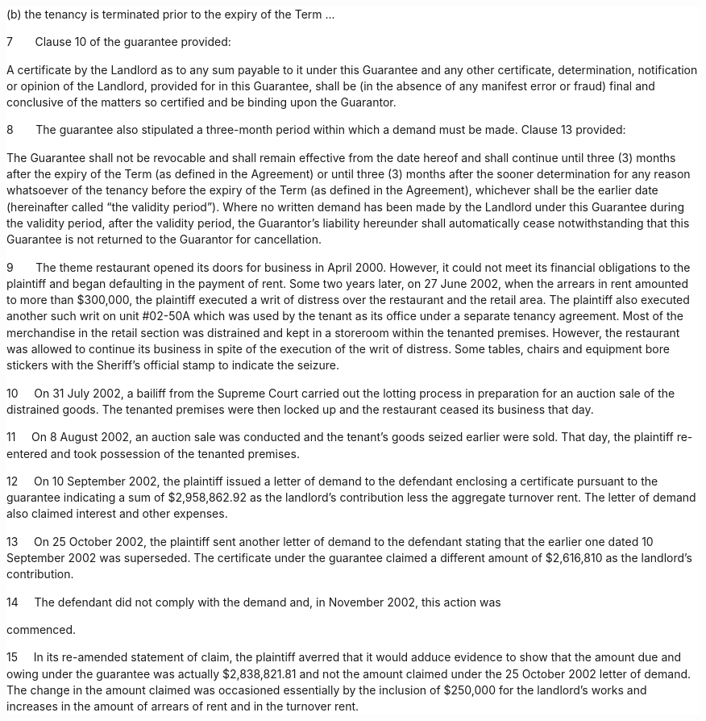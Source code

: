 (b) the tenancy is terminated prior to the expiry of the Term ... 

7       Clause 10 of the guarantee provided: 

 A certificate by the Landlord as to any sum payable to it under this Guarantee and any other certificate, determination, notification or opinion of the Landlord, provided for in this Guarantee, shall be (in the absence of any manifest error or fraud) final and conclusive of the matters so certified and be binding upon the Guarantor. 

8       The guarantee also stipulated a three-month period within which a demand must be made. Clause 13 provided: 

 The Guarantee shall not be revocable and shall remain effective from the date hereof and shall continue until three (3) months after the expiry of the Term (as defined in the Agreement) or until three (3) months after the sooner determination for any reason whatsoever of the tenancy before the expiry of the Term (as defined in the Agreement), whichever shall be the earlier date (hereinafter called “the validity period”). Where no written demand has been made by the Landlord under this Guarantee during the validity period, after the validity period, the Guarantor’s liability hereunder shall automatically cease notwithstanding that this Guarantee is not returned to the Guarantor for cancellation. 

9       The theme restaurant opened its doors for business in April 2000. However, it could not meet its financial obligations to the plaintiff and began defaulting in the payment of rent. Some two years later, on 27 June 2002, when the arrears in rent amounted to more than $300,000, the plaintiff executed a writ of distress over the restaurant and the retail area. The plaintiff also executed another such writ on unit #02-50A which was used by the tenant as its office under a separate tenancy agreement. Most of the merchandise in the retail section was distrained and kept in a storeroom within the tenanted premises. However, the restaurant was allowed to continue its business in spite of the execution of the writ of distress. Some tables, chairs and equipment bore stickers with the Sheriff’s official stamp to indicate the seizure. 

10     On 31 July 2002, a bailiff from the Supreme Court carried out the lotting process in preparation for an auction sale of the distrained goods. The tenanted premises were then locked up and the restaurant ceased its business that day. 

11     On 8 August 2002, an auction sale was conducted and the tenant’s goods seized earlier were sold. That day, the plaintiff re-entered and took possession of the tenanted premises. 

12     On 10 September 2002, the plaintiff issued a letter of demand to the defendant enclosing a certificate pursuant to the guarantee indicating a sum of $2,958,862.92 as the landlord’s contribution less the aggregate turnover rent. The letter of demand also claimed interest and other expenses. 

13     On 25 October 2002, the plaintiff sent another letter of demand to the defendant stating that the earlier one dated 10 September 2002 was superseded. The certificate under the guarantee claimed a different amount of $2,616,810 as the landlord’s contribution. 

14     The defendant did not comply with the demand and, in November 2002, this action was 


commenced. 

15     In its re-amended statement of claim, the plaintiff averred that it would adduce evidence to show that the amount due and owing under the guarantee was actually $2,838,821.81 and not the amount claimed under the 25 October 2002 letter of demand. The change in the amount claimed was occasioned essentially by the inclusion of $250,000 for the landlord’s works and increases in the amount of arrears of rent and in the turnover rent. 
